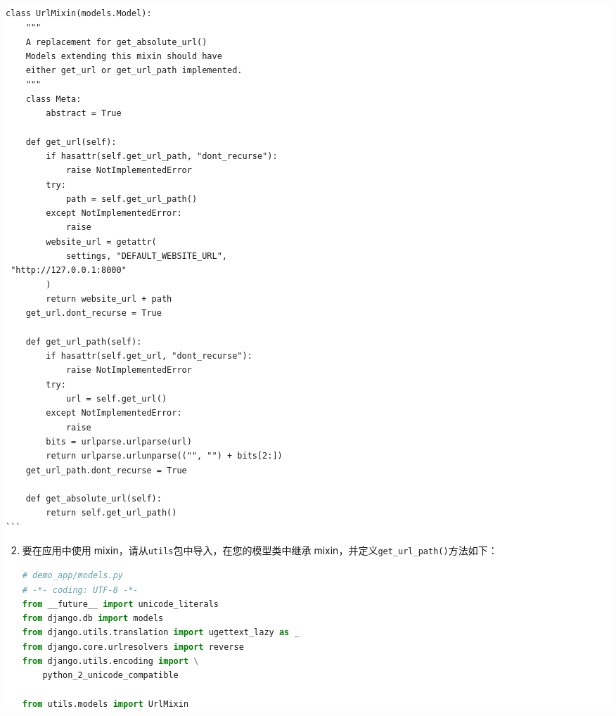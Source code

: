     class UrlMixin(models.Model):
        """
        A replacement for get_absolute_url()
        Models extending this mixin should have 
        either get_url or get_url_path implemented.
        """
        class Meta:
            abstract = True

        def get_url(self):
            if hasattr(self.get_url_path, "dont_recurse"):
                raise NotImplementedError
            try:
                path = self.get_url_path()
            except NotImplementedError:
                raise
            website_url = getattr(
                settings, "DEFAULT_WEBSITE_URL",
     "http://127.0.0.1:8000"
            )
            return website_url + path
        get_url.dont_recurse = True

        def get_url_path(self):
            if hasattr(self.get_url, "dont_recurse"):
                raise NotImplementedError
            try:
                url = self.get_url()
            except NotImplementedError:
                raise
            bits = urlparse.urlparse(url)
            return urlparse.urlunparse(("", "") + bits[2:])
        get_url_path.dont_recurse = True

        def get_absolute_url(self):
            return self.get_url_path()
    ```

2.  要在应用中使用 mixin，请从`utils`包中导入，在您的模型类中继承 mixin，并定义`get_url_path()`方法如下：

    ```py
    # demo_app/models.py
    # -*- coding: UTF-8 -*-
    from __future__ import unicode_literals
    from django.db import models
    from django.utils.translation import ugettext_lazy as _
    from django.core.urlresolvers import reverse
    from django.utils.encoding import \
        python_2_unicode_compatible

    from utils.models import UrlMixin
